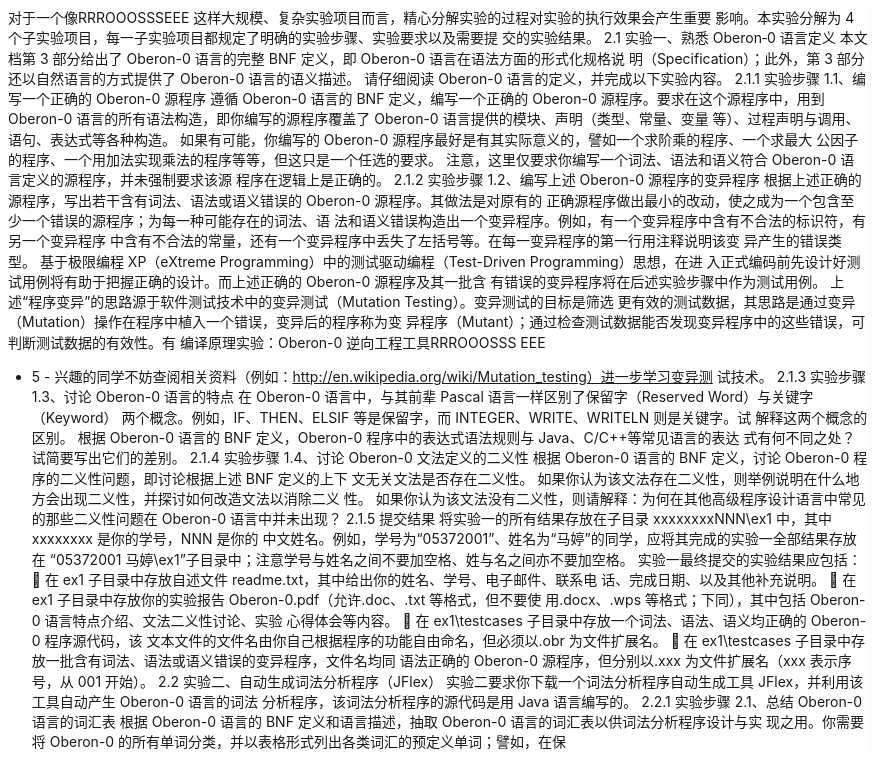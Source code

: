 对于一个像RRROOOSSSEEE 这样大规模、复杂实验项目而言，精心分解实验的过程对实验的执行效果会产生重要
影响。本实验分解为 4 个子实验项目，每一子实验项目都规定了明确的实验步骤、实验要求以及需要提
交的实验结果。
2.1 实验一、熟悉 Oberon‐0 语言定义
本文档第 3 部分给出了 Oberon-0 语言的完整 BNF 定义，即 Oberon-0 语言在语法方面的形式化规格说
明（Specification）；此外，第 3 部分还以自然语言的方式提供了 Oberon-0 语言的语义描述。
请仔细阅读 Oberon-0 语言的定义，并完成以下实验内容。
2.1.1 实验步骤 1.1、编写一个正确的 Oberon-0 源程序
遵循 Oberon-0 语言的 BNF 定义，编写一个正确的 Oberon-0 源程序。要求在这个源程序中，用到 Oberon-0
语言的所有语法构造，即你编写的源程序覆盖了 Oberon-0 语言提供的模块、声明（类型、常量、变量
等）、过程声明与调用、语句、表达式等各种构造。
如果有可能，你编写的 Oberon-0 源程序最好是有其实际意义的，譬如一个求阶乘的程序、一个求最大
公因子的程序、一个用加法实现乘法的程序等等，但这只是一个任选的要求。
注意，这里仅要求你编写一个词法、语法和语义符合 Oberon-0 语言定义的源程序，并未强制要求该源
程序在逻辑上是正确的。
2.1.2 实验步骤 1.2、编写上述 Oberon-0 源程序的变异程序
根据上述正确的源程序，写出若干含有词法、语法或语义错误的 Oberon-0 源程序。其做法是对原有的
正确源程序做出最小的改动，使之成为一个包含至少一个错误的源程序；为每一种可能存在的词法、语
法和语义错误构造出一个变异程序。例如，有一个变异程序中含有不合法的标识符，有另一个变异程序
中含有不合法的常量，还有一个变异程序中丢失了左括号等。在每一变异程序的第一行用注释说明该变
异产生的错误类型。
基于极限编程 XP（eXtreme Programming）中的测试驱动编程（Test-Driven Programming）思想，在进
入正式编码前先设计好测试用例将有助于把握正确的设计。而上述正确的 Oberon-0 源程序及其一批含
有错误的变异程序将在后述实验步骤中作为测试用例。
上述“程序变异”的思路源于软件测试技术中的变异测试（Mutation Testing）。变异测试的目标是筛选
更有效的测试数据，其思路是通过变异（Mutation）操作在程序中植入一个错误，变异后的程序称为变
异程序（Mutant）；通过检查测试数据能否发现变异程序中的这些错误，可判断测试数据的有效性。有
编译原理实验：Oberon-0 逆向工程工具RRROOOSSS EEE
- 5 -
兴趣的同学不妨查阅相关资料（例如：http://en.wikipedia.org/wiki/Mutation_testing）进一步学习变异测
试技术。
2.1.3 实验步骤 1.3、讨论 Oberon-0 语言的特点
在 Oberon-0 语言中，与其前辈 Pascal 语言一样区别了保留字（Reserved Word）与关键字（Keyword）
两个概念。例如，IF、THEN、ELSIF 等是保留字，而 INTEGER、WRITE、WRITELN 则是关键字。试
解释这两个概念的区别。
根据 Oberon-0 语言的 BNF 定义，Oberon-0 程序中的表达式语法规则与 Java、C/C++等常见语言的表达
式有何不同之处？试简要写出它们的差别。
2.1.4 实验步骤 1.4、讨论 Oberon-0 文法定义的二义性
根据 Oberon-0 语言的 BNF 定义，讨论 Oberon-0 程序的二义性问题，即讨论根据上述 BNF 定义的上下
文无关文法是否存在二义性。
如果你认为该文法存在二义性，则举例说明在什么地方会出现二义性，并探讨如何改造文法以消除二义
性。
如果你认为该文法没有二义性，则请解释：为何在其他高级程序设计语言中常见的那些二义性问题在
Oberon-0 语言中并未出现？
2.1.5 提交结果
将实验一的所有结果存放在子目录 xxxxxxxxNNN\ex1 中，其中 xxxxxxxx 是你的学号，NNN 是你的
中文姓名。例如，学号为“05372001”、姓名为“马婷”的同学，应将其完成的实验一全部结果存放在
“05372001 马婷\ex1”子目录中；注意学号与姓名之间不要加空格、姓与名之间亦不要加空格。
实验一最终提交的实验结果应包括：
 在 ex1 子目录中存放自述文件 readme.txt，其中给出你的姓名、学号、电子邮件、联系电
话、完成日期、以及其他补充说明。
 在 ex1 子目录中存放你的实验报告 Oberon-0.pdf（允许.doc、.txt 等格式，但不要使
用.docx、.wps 等格式；下同），其中包括 Oberon-0 语言特点介绍、文法二义性讨论、实验
心得体会等内容。
 在 ex1\testcases 子目录中存放一个词法、语法、语义均正确的 Oberon-0 程序源代码，该
文本文件的文件名由你自己根据程序的功能自由命名，但必须以.obr 为文件扩展名。
 在 ex1\testcases 子目录中存放一批含有词法、语法或语义错误的变异程序，文件名均同
语法正确的 Oberon-0 源程序，但分别以.xxx 为文件扩展名（xxx 表示序号，从 001 开始）。
2.2 实验二、自动生成词法分析程序（JFlex）
实验二要求你下载一个词法分析程序自动生成工具 JFlex，并利用该工具自动产生 Oberon-0 语言的词法
分析程序，该词法分析程序的源代码是用 Java 语言编写的。
2.2.1 实验步骤 2.1、总结 Oberon-0 语言的词汇表
根据 Oberon-0 语言的 BNF 定义和语言描述，抽取 Oberon-0 语言的词汇表以供词法分析程序设计与实
现之用。你需要将 Oberon-0 的所有单词分类，并以表格形式列出各类词汇的预定义单词；譬如，在保